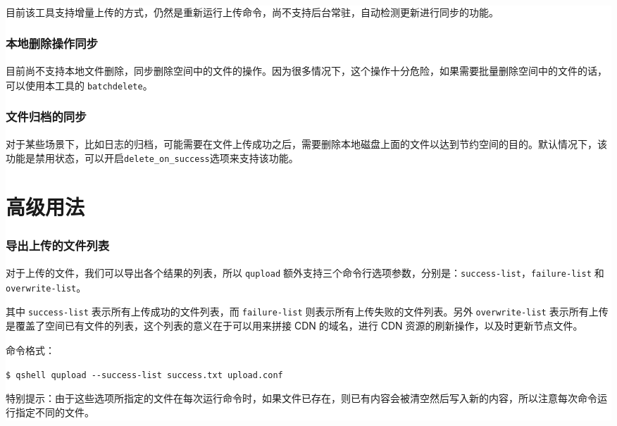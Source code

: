 目前该工具支持增量上传的方式，仍然是重新运行上传命令，尚不支持后台常驻，自动检测更新进行同步的功能。

### 本地删除操作同步
目前尚不支持本地文件删除，同步删除空间中的文件的操作。因为很多情况下，这个操作十分危险，如果需要批量删除空间中的文件的话，可以使用本工具的 `batchdelete`。

### 文件归档的同步
对于某些场景下，比如日志的归档，可能需要在文件上传成功之后，需要删除本地磁盘上面的文件以达到节约空间的目的。默认情况下，该功能是禁用状态，可以开启`delete_on_success`选项来支持该功能。

# 高级用法
### 导出上传的文件列表
对于上传的文件，我们可以导出各个结果的列表，所以 `qupload` 额外支持三个命令行选项参数，分别是：`success-list`，`failure-list` 和 `overwrite-list`。

其中 `success-list` 表示所有上传成功的文件列表，而 `failure-list` 则表示所有上传失败的文件列表。另外 `overwrite-list` 表示所有上传是覆盖了空间已有文件的列表，这个列表的意义在于可以用来拼接 CDN 的域名，进行 CDN 资源的刷新操作，以及时更新节点文件。

命令格式：
```
$ qshell qupload --success-list success.txt upload.conf
```
特别提示：由于这些选项所指定的文件在每次运行命令时，如果文件已存在，则已有内容会被清空然后写入新的内容，所以注意每次命令运行指定不同的文件。


